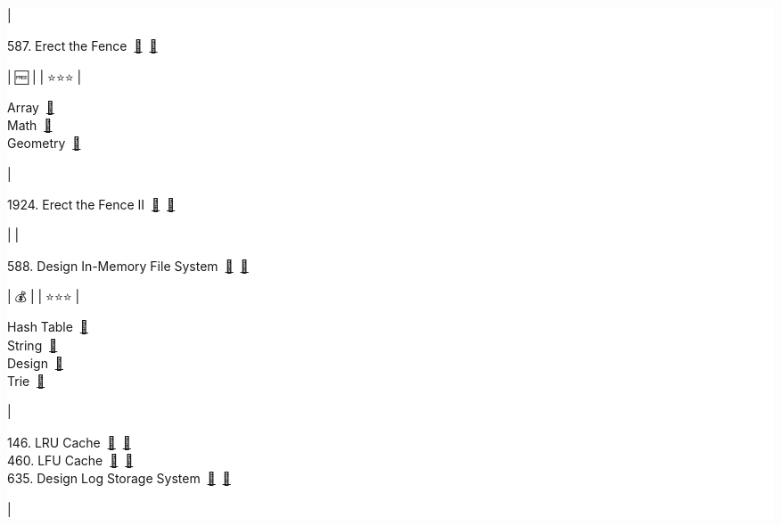 | <dl><dt>587. Erect the Fence&nbsp;&nbsp;[:link:](https://leetcode.com/problems/erect-the-fence)&nbsp;&nbsp;[:memo:](../../Questions/0587__erect-the-fence)</dt></dl>                                                                                                                            | 🆓    |        | ⭐️⭐️⭐️     | <dl><dt>Array&nbsp;&nbsp;[:link:](https://leetcode.com/tag/array)</dt><dt>Math&nbsp;&nbsp;[:link:](https://leetcode.com/tag/math)</dt><dt>Geometry&nbsp;&nbsp;[:link:](https://leetcode.com/tag/geometry)</dt></dl>                                                                                                                                                                                                                                           | <dl><dt>1924. Erect the Fence II&nbsp;&nbsp;[:link:](https://leetcode.com/problems/erect-the-fence-ii)&nbsp;&nbsp;[:memo:](../../Questions/1924__erect-the-fence-ii)</dt></dl>                                                                                                                                                                                                                                                                                                                                                                                                                                                                                                                                                                                                                                                                                                                                                                                                                                                                                                                                                                                                                                                                                                                                                                                                                                                                                                                                                                                                                                |
| <dl><dt>588. Design In-Memory File System&nbsp;&nbsp;[:link:](https://leetcode.com/problems/design-in-memory-file-system)&nbsp;&nbsp;[:memo:](../../Questions/0588__design-in-memory-file-system)</dt></dl>                                                                                     | 💰    |        | ⭐️⭐️⭐️     | <dl><dt>Hash Table&nbsp;&nbsp;[:link:](https://leetcode.com/tag/hash-table)</dt><dt>String&nbsp;&nbsp;[:link:](https://leetcode.com/tag/string)</dt><dt>Design&nbsp;&nbsp;[:link:](https://leetcode.com/tag/design)</dt><dt>Trie&nbsp;&nbsp;[:link:](https://leetcode.com/tag/trie)</dt></dl>                                                                                                                                                                 | <dl><dt>146. LRU Cache&nbsp;&nbsp;[:link:](https://leetcode.com/problems/lru-cache)&nbsp;&nbsp;[:memo:](../../Questions/0146__lru-cache)</dt><dt>460. LFU Cache&nbsp;&nbsp;[:link:](https://leetcode.com/problems/lfu-cache)&nbsp;&nbsp;[:memo:](../../Questions/0460__lfu-cache)</dt><dt>635. Design Log Storage System&nbsp;&nbsp;[:link:](https://leetcode.com/problems/design-log-storage-system)&nbsp;&nbsp;[:memo:](../../Questions/0635__design-log-storage-system)</dt></dl>                                                                                                                                                                                                                                                                                                                                                                                                                                                                                                                                                                                                                                                                                                                                                                                                                                                                                                                                                                                                                                                                                                                          |